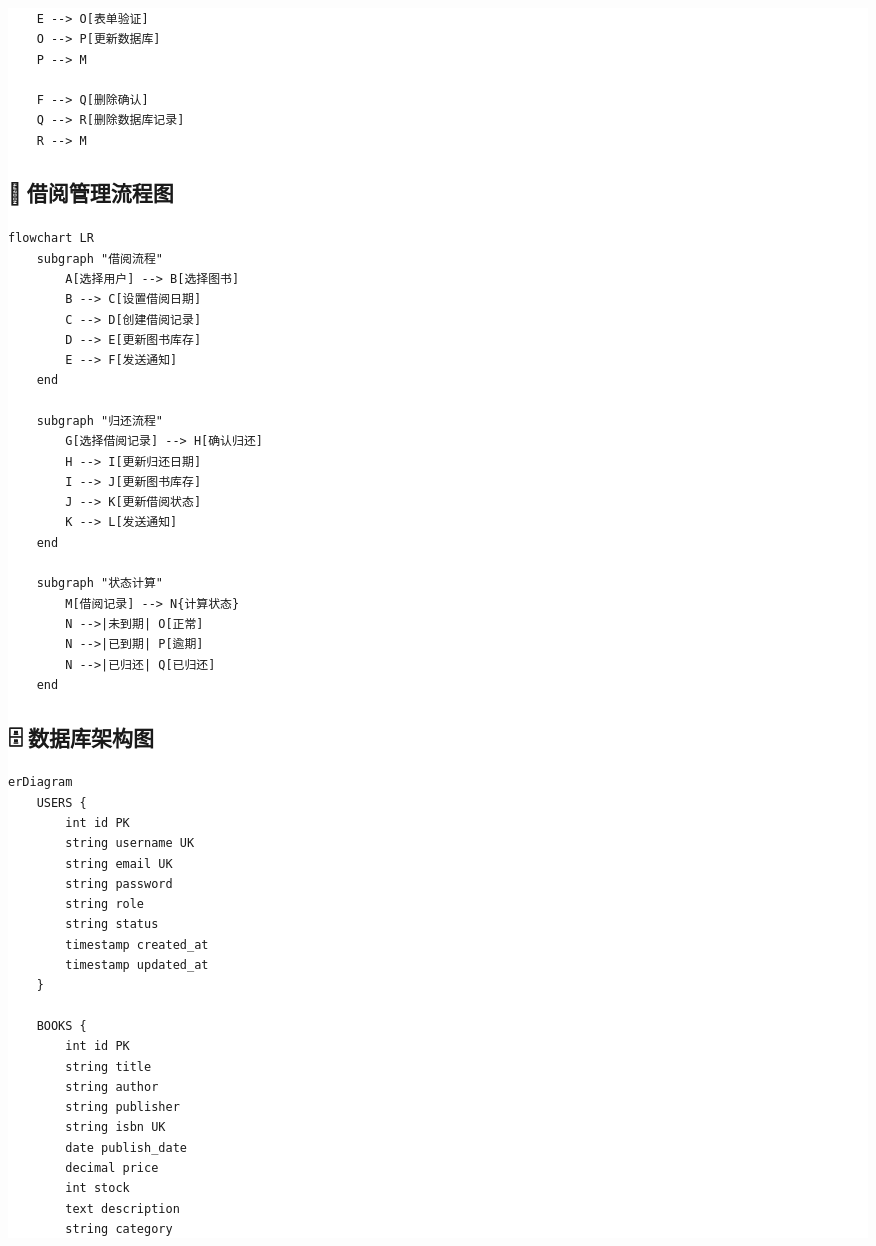 ```mermaid
    E --> O[表单验证]
    O --> P[更新数据库]
    P --> M
    
    F --> Q[删除确认]
    Q --> R[删除数据库记录]
    R --> M
```

## 📖 借阅管理流程图

```mermaid
flowchart LR
    subgraph "借阅流程"
        A[选择用户] --> B[选择图书]
        B --> C[设置借阅日期]
        C --> D[创建借阅记录]
        D --> E[更新图书库存]
        E --> F[发送通知]
    end
    
    subgraph "归还流程"
        G[选择借阅记录] --> H[确认归还]
        H --> I[更新归还日期]
        I --> J[更新图书库存]
        J --> K[更新借阅状态]
        K --> L[发送通知]
    end
    
    subgraph "状态计算"
        M[借阅记录] --> N{计算状态}
        N -->|未到期| O[正常]
        N -->|已到期| P[逾期]
        N -->|已归还| Q[已归还]
    end
```

## 🗄️ 数据库架构图

```mermaid
erDiagram
    USERS {
        int id PK
        string username UK
        string email UK
        string password
        string role
        string status
        timestamp created_at
        timestamp updated_at
    }
    
    BOOKS {
        int id PK
        string title
        string author
        string publisher
        string isbn UK
        date publish_date
        decimal price
        int stock
        text description
        string category
```